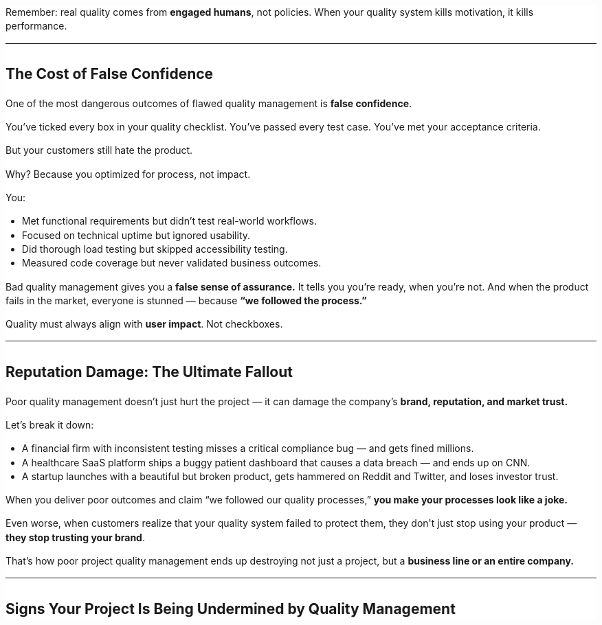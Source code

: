 Remember: real quality comes from **engaged humans**, not policies. When your quality system kills motivation, it kills performance.

---

## The Cost of False Confidence

One of the most dangerous outcomes of flawed quality management is **false confidence**.

You’ve ticked every box in your quality checklist. You’ve passed every test case. You’ve met your acceptance criteria.

But your customers still hate the product.

Why? Because you optimized for process, not impact.

You:

* Met functional requirements but didn’t test real-world workflows.
* Focused on technical uptime but ignored usability.
* Did thorough load testing but skipped accessibility testing.
* Measured code coverage but never validated business outcomes.

Bad quality management gives you a **false sense of assurance.** It tells you you’re ready, when you’re not. And when the product fails in the market, everyone is stunned — because **“we followed the process.”**

Quality must always align with **user impact**. Not checkboxes.

---

## Reputation Damage: The Ultimate Fallout

Poor quality management doesn’t just hurt the project — it can damage the company’s **brand, reputation, and market trust.**

Let’s break it down:

* A financial firm with inconsistent testing misses a critical compliance bug — and gets fined millions.
* A healthcare SaaS platform ships a buggy patient dashboard that causes a data breach — and ends up on CNN.
* A startup launches with a beautiful but broken product, gets hammered on Reddit and Twitter, and loses investor trust.

When you deliver poor outcomes and claim “we followed our quality processes,” **you make your processes look like a joke.**

Even worse, when customers realize that your quality system failed to protect them, they don't just stop using your product — **they stop trusting your brand**.

That’s how poor project quality management ends up destroying not just a project, but a **business line or an entire company.**

---

## Signs Your Project Is Being Undermined by Quality Management
